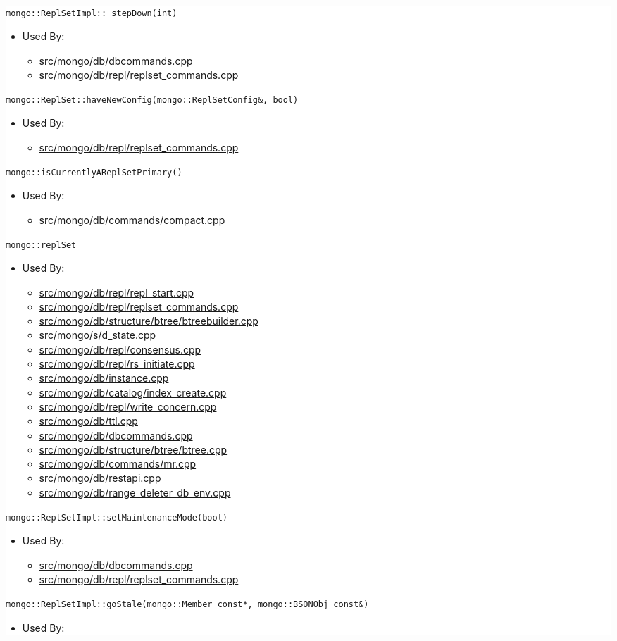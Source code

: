 <div></div>

    mongo::ReplSetImpl::_stepDown(int)

- Used By:

    - [src/mongo/db/dbcommands.cpp](../../../../queries/database\_commands)
    - [src/mongo/db/repl/replset\_commands.cpp](../../../../replication/replication\_commands)

<div></div>

    mongo::ReplSet::haveNewConfig(mongo::ReplSetConfig&, bool)

- Used By:

    - [src/mongo/db/repl/replset\_commands.cpp](../../../../replication/replication\_commands)

<div></div>

    mongo::isCurrentlyAReplSetPrimary()

- Used By:

    - [src/mongo/db/commands/compact.cpp](../../../../queries/database\_commands)

<div></div>

    mongo::replSet

- Used By:

    - [src/mongo/db/repl/repl\_start.cpp](../../../../replication/replication\_initialization)
    - [src/mongo/db/repl/replset\_commands.cpp](../../../../replication/replication\_commands)
    - [src/mongo/db/structure/btree/btreebuilder.cpp](../../../../storage/storage\_layer\_structure)
    - [src/mongo/s/d\_state.cpp](../../../../sharding/mongod\_sharding\_metadata)
    - [src/mongo/db/repl/consensus.cpp](../../../../replication/consensus)
    - [src/mongo/db/repl/rs\_initiate.cpp](../../../../replication/replica\_set\_configuration)
    - [src/mongo/db/instance.cpp](../../../../storage/storage\_layer\_structure)
    - [src/mongo/db/catalog/index\_create.cpp](../../../../storage/storage\_layer\_structure)
    - [src/mongo/db/repl/write\_concern.cpp](../../../../replication/write\_concern)
    - [src/mongo/db/ttl.cpp](../../../../queries/indexing)
    - [src/mongo/db/dbcommands.cpp](../../../../queries/database\_commands)
    - [src/mongo/db/structure/btree/btree.cpp](../../../../storage/storage\_layer\_structure)
    - [src/mongo/db/commands/mr.cpp](../../../../queries/database\_commands)
    - [src/mongo/db/restapi.cpp](../../../../network/web\_server)
    - [src/mongo/db/range\_deleter\_db\_env.cpp](../../../../sharding/chunk\_management)

<div></div>

    mongo::ReplSetImpl::setMaintenanceMode(bool)

- Used By:

    - [src/mongo/db/dbcommands.cpp](../../../../queries/database\_commands)
    - [src/mongo/db/repl/replset\_commands.cpp](../../../../replication/replication\_commands)

<div></div>

    mongo::ReplSetImpl::goStale(mongo::Member const*, mongo::BSONObj const&)

- Used By:
